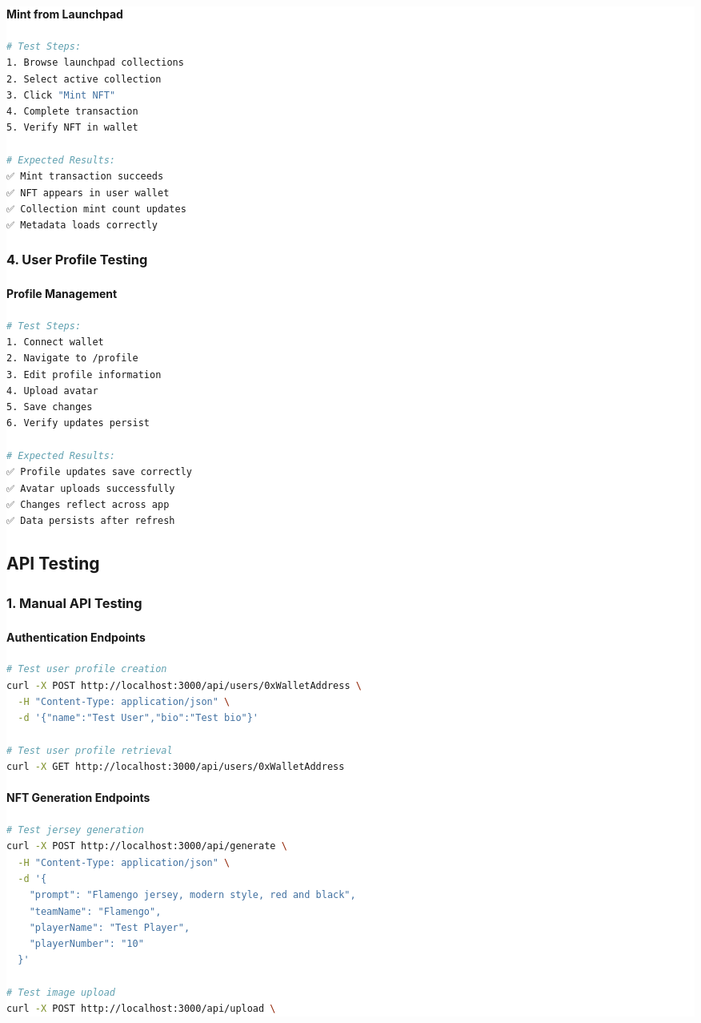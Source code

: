 #### Mint from Launchpad
```bash
# Test Steps:
1. Browse launchpad collections
2. Select active collection
3. Click "Mint NFT"
4. Complete transaction
5. Verify NFT in wallet

# Expected Results:
✅ Mint transaction succeeds
✅ NFT appears in user wallet
✅ Collection mint count updates
✅ Metadata loads correctly
```

### 4. User Profile Testing

#### Profile Management
```bash
# Test Steps:
1. Connect wallet
2. Navigate to /profile
3. Edit profile information
4. Upload avatar
5. Save changes
6. Verify updates persist

# Expected Results:
✅ Profile updates save correctly
✅ Avatar uploads successfully
✅ Changes reflect across app
✅ Data persists after refresh
```

## API Testing

### 1. Manual API Testing

#### Authentication Endpoints
```bash
# Test user profile creation
curl -X POST http://localhost:3000/api/users/0xWalletAddress \
  -H "Content-Type: application/json" \
  -d '{"name":"Test User","bio":"Test bio"}'

# Test user profile retrieval
curl -X GET http://localhost:3000/api/users/0xWalletAddress
```

#### NFT Generation Endpoints
```bash
# Test jersey generation
curl -X POST http://localhost:3000/api/generate \
  -H "Content-Type: application/json" \
  -d '{
    "prompt": "Flamengo jersey, modern style, red and black",
    "teamName": "Flamengo",
    "playerName": "Test Player",
    "playerNumber": "10"
  }'

# Test image upload
curl -X POST http://localhost:3000/api/upload \
```